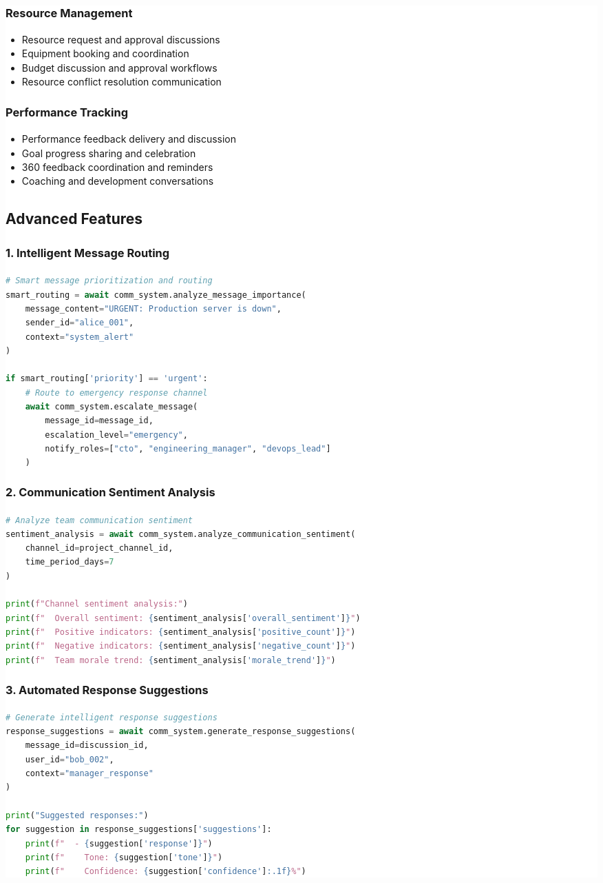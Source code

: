 ### Resource Management
- Resource request and approval discussions
- Equipment booking and coordination
- Budget discussion and approval workflows
- Resource conflict resolution communication

### Performance Tracking
- Performance feedback delivery and discussion
- Goal progress sharing and celebration
- 360 feedback coordination and reminders
- Coaching and development conversations

## Advanced Features

### 1. Intelligent Message Routing
```python
# Smart message prioritization and routing
smart_routing = await comm_system.analyze_message_importance(
    message_content="URGENT: Production server is down",
    sender_id="alice_001",
    context="system_alert"
)

if smart_routing['priority'] == 'urgent':
    # Route to emergency response channel
    await comm_system.escalate_message(
        message_id=message_id,
        escalation_level="emergency",
        notify_roles=["cto", "engineering_manager", "devops_lead"]
    )
```

### 2. Communication Sentiment Analysis
```python
# Analyze team communication sentiment
sentiment_analysis = await comm_system.analyze_communication_sentiment(
    channel_id=project_channel_id,
    time_period_days=7
)

print(f"Channel sentiment analysis:")
print(f"  Overall sentiment: {sentiment_analysis['overall_sentiment']}")
print(f"  Positive indicators: {sentiment_analysis['positive_count']}")
print(f"  Negative indicators: {sentiment_analysis['negative_count']}")
print(f"  Team morale trend: {sentiment_analysis['morale_trend']}")
```

### 3. Automated Response Suggestions
```python
# Generate intelligent response suggestions
response_suggestions = await comm_system.generate_response_suggestions(
    message_id=discussion_id,
    user_id="bob_002",
    context="manager_response"
)

print("Suggested responses:")
for suggestion in response_suggestions['suggestions']:
    print(f"  - {suggestion['response']}")
    print(f"    Tone: {suggestion['tone']}")
    print(f"    Confidence: {suggestion['confidence']:.1f}%")
```
